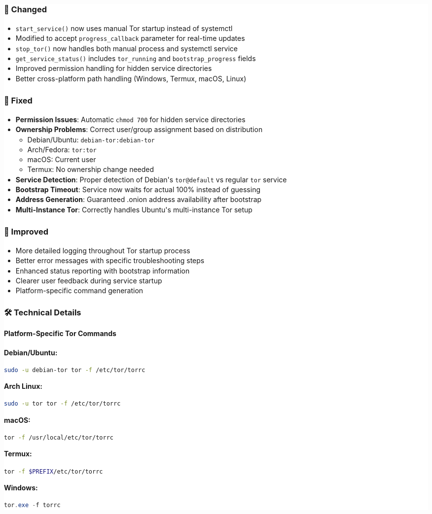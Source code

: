 ### 🔧 Changed

- `start_service()` now uses manual Tor startup instead of systemctl
- Modified to accept `progress_callback` parameter for real-time updates
- `stop_tor()` now handles both manual process and systemctl service
- `get_service_status()` includes `tor_running` and `bootstrap_progress` fields
- Improved permission handling for hidden service directories
- Better cross-platform path handling (Windows, Termux, macOS, Linux)

### 🐛 Fixed

- **Permission Issues**: Automatic `chmod 700` for hidden service directories
- **Ownership Problems**: Correct user/group assignment based on distribution
  - Debian/Ubuntu: `debian-tor:debian-tor`
  - Arch/Fedora: `tor:tor`
  - macOS: Current user
  - Termux: No ownership change needed
- **Service Detection**: Proper detection of Debian's `tor@default` vs regular `tor` service
- **Bootstrap Timeout**: Service now waits for actual 100% instead of guessing
- **Address Generation**: Guaranteed .onion address availability after bootstrap
- **Multi-Instance Tor**: Correctly handles Ubuntu's multi-instance Tor setup

### 📝 Improved

- More detailed logging throughout Tor startup process
- Better error messages with specific troubleshooting steps
- Enhanced status reporting with bootstrap information
- Clearer user feedback during service startup
- Platform-specific command generation

### 🛠️ Technical Details

#### Platform-Specific Tor Commands

**Debian/Ubuntu:**
```bash
sudo -u debian-tor tor -f /etc/tor/torrc
```

**Arch Linux:**
```bash
sudo -u tor tor -f /etc/tor/torrc
```

**macOS:**
```bash
tor -f /usr/local/etc/tor/torrc
```

**Termux:**
```bash
tor -f $PREFIX/etc/tor/torrc
```

**Windows:**
```powershell
tor.exe -f torrc
```
